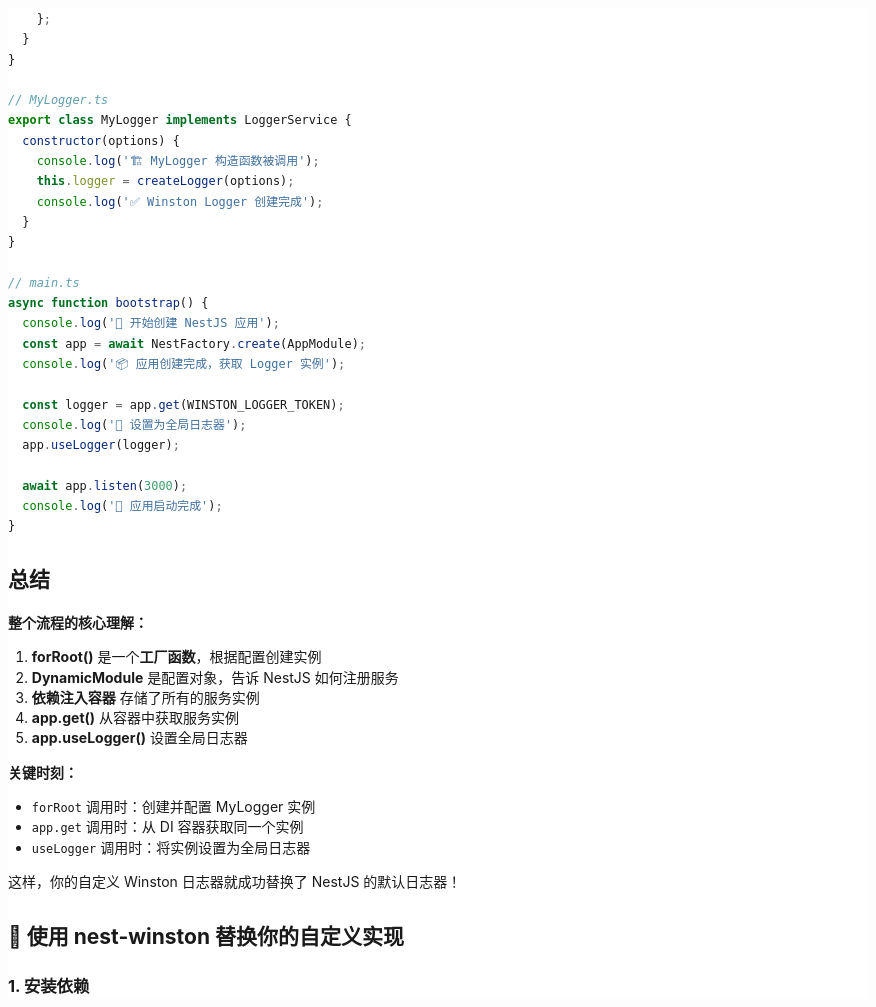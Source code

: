 ```javascript
    };
  }
}

// MyLogger.ts
export class MyLogger implements LoggerService {
  constructor(options) {
    console.log('🏗️ MyLogger 构造函数被调用');
    this.logger = createLogger(options);
    console.log('✅ Winston Logger 创建完成');
  }
}

// main.ts
async function bootstrap() {
  console.log('🚀 开始创建 NestJS 应用');
  const app = await NestFactory.create(AppModule);
  console.log('📦 应用创建完成，获取 Logger 实例');
  
  const logger = app.get(WINSTON_LOGGER_TOKEN);
  console.log('📝 设置为全局日志器');
  app.useLogger(logger);
  
  await app.listen(3000);
  console.log('🎉 应用启动完成');
}
```

## 总结

**整个流程的核心理解：**

1. **forRoot()** 是一个**工厂函数**，根据配置创建实例
2. **DynamicModule** 是配置对象，告诉 NestJS 如何注册服务
3. **依赖注入容器** 存储了所有的服务实例
4. **app.get()** 从容器中获取服务实例
5. **app.useLogger()** 设置全局日志器

**关键时刻：**

- `forRoot` 调用时：创建并配置 MyLogger 实例
- `app.get` 调用时：从 DI 容器获取同一个实例
- `useLogger` 调用时：将实例设置为全局日志器

这样，你的自定义 Winston 日志器就成功替换了 NestJS 的默认日志器！





## 🚀 使用 nest-winston 替换你的自定义实现

### 1. 安装依赖
